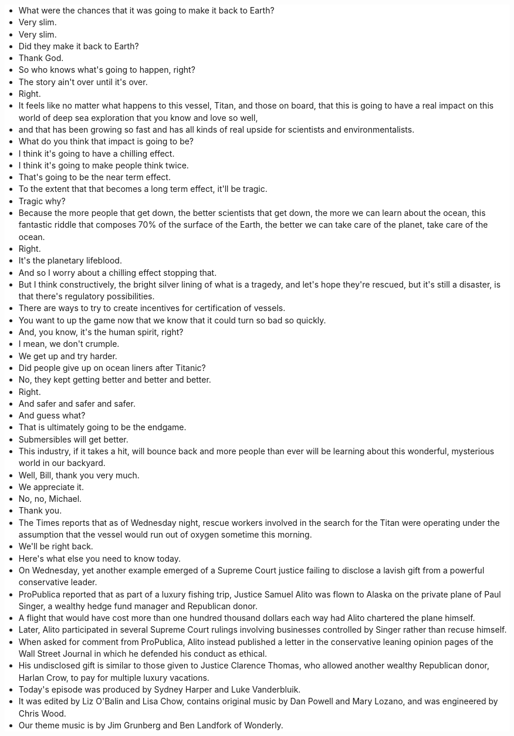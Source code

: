 *  What were the chances that it was going to make it back to Earth?
*  Very slim.
*  Very slim.
*  Did they make it back to Earth?
*  Thank God.
*  So who knows what's going to happen, right?
*  The story ain't over until it's over.
*  Right.
*  It feels like no matter what happens to this vessel, Titan, and those on board, that this is going to have a real impact on this world of deep sea exploration that you know and love so well,
*  and that has been growing so fast and has all kinds of real upside for scientists and environmentalists.
*  What do you think that impact is going to be?
*  I think it's going to have a chilling effect.
*  I think it's going to make people think twice.
*  That's going to be the near term effect.
*  To the extent that that becomes a long term effect, it'll be tragic.
*  Tragic why?
*  Because the more people that get down, the better scientists that get down, the more we can learn about the ocean, this fantastic riddle that composes 70% of the surface of the Earth, the better we can take care of the planet, take care of the ocean.
*  Right.
*  It's the planetary lifeblood.
*  And so I worry about a chilling effect stopping that.
*  But I think constructively, the bright silver lining of what is a tragedy, and let's hope they're rescued, but it's still a disaster, is that there's regulatory possibilities.
*  There are ways to try to create incentives for certification of vessels.
*  You want to up the game now that we know that it could turn so bad so quickly.
*  And, you know, it's the human spirit, right?
*  I mean, we don't crumple.
*  We get up and try harder.
*  Did people give up on ocean liners after Titanic?
*  No, they kept getting better and better and better.
*  Right.
*  And safer and safer and safer.
*  And guess what?
*  That is ultimately going to be the endgame.
*  Submersibles will get better.
*  This industry, if it takes a hit, will bounce back and more people than ever will be learning about this wonderful, mysterious world in our backyard.
*  Well, Bill, thank you very much.
*  We appreciate it.
*  No, no, Michael.
*  Thank you.
*  The Times reports that as of Wednesday night, rescue workers involved in the search for the Titan were operating under the assumption that the vessel would run out of oxygen sometime this morning.
*  We'll be right back.
*  Here's what else you need to know today.
*  On Wednesday, yet another example emerged of a Supreme Court justice failing to disclose a lavish gift from a powerful conservative leader.
*  ProPublica reported that as part of a luxury fishing trip, Justice Samuel Alito was flown to Alaska on the private plane of Paul Singer, a wealthy hedge fund manager and Republican donor.
*  A flight that would have cost more than one hundred thousand dollars each way had Alito chartered the plane himself.
*  Later, Alito participated in several Supreme Court rulings involving businesses controlled by Singer rather than recuse himself.
*  When asked for comment from ProPublica, Alito instead published a letter in the conservative leaning opinion pages of the Wall Street Journal in which he defended his conduct as ethical.
*  His undisclosed gift is similar to those given to Justice Clarence Thomas, who allowed another wealthy Republican donor, Harlan Crow, to pay for multiple luxury vacations.
*  Today's episode was produced by Sydney Harper and Luke Vanderbluik.
*  It was edited by Liz O'Balin and Lisa Chow, contains original music by Dan Powell and Mary Lozano, and was engineered by Chris Wood.
*  Our theme music is by Jim Grunberg and Ben Landfork of Wonderly.